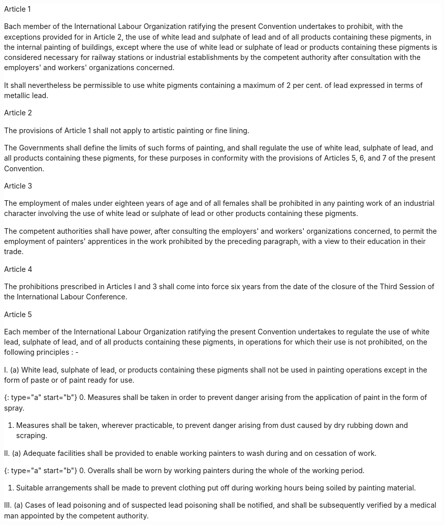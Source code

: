 Article 1

Bach member of the International Labour Organization ratifying the present Convention undertakes to prohibit, with the exceptions provided for in Article 2, the use of white lead and sulphate of lead and of all products containing these pigments, in the internal painting of buildings, except where the use of white lead or sulphate of lead or products containing these pigments is considered necessary for railway stations or industrial establishments by the competent authority after consultation with the employers' and workers' organizations concerned. 

It shall nevertheless be permissible to use white pigments containing a maximum of 2 per cent. of lead expressed in terms of metallic lead. 

Article 2

The provisions of Article 1 shall not apply to artistic painting or fine lining. 

The Governments shall define the limits of such forms of painting, and shall regulate the use of white lead, sulphate of lead, and all products containing these pigments, for these purposes in conformity with the provisions of Articles 5, 6, and 7 of the present Convention. 

Article 3

The employment of males under eighteen years of age and of all females shall be prohibited in any painting work of an industrial character involving the use of white lead or sulphate of lead or other products containing these pigments. 

The competent authorities shall have power, after consulting the employers' and workers' organizations concerned, to permit the employment of painters' apprentices in the work prohibited by the preceding paragraph, with a view to their education in their trade. 

Article 4

The prohibitions prescribed in Articles I and 3 shall come into force six years from the date of the closure of the Third Session of the International Labour Conference. 

Article 5

Each member of the International Labour Organization ratifying the present Convention undertakes to regulate the use of white lead, sulphate of lead, and of all products containing these pigments, in operations for which their use is not prohibited, on the following principles :  - 

I. (a) White lead, sulphate of lead, or products containing these pigments shall not be used in painting operations except in the form of paste or of paint ready for use. 

{: type="a" start="b"}
0. Measures shall be taken in order to prevent danger arising from the application of paint in the form of spray. 
1. Measures shall be taken, wherever practicable, to prevent danger arising from dust caused by dry rubbing down and scraping. 

II. (a) Adequate facilities shall be provided to enable working painters to wash during and on cessation of work. 

{: type="a" start="b"}
0. Overalls shall be worn by working painters during the whole of the working period. 
1. Suitable arrangements shall be made to prevent clothing put off during working hours being soiled by painting material. 

III. (a) Cases of lead poisoning and of suspected lead poisoning shall be notified, and shall be subsequently verified by a medical man appointed by the competent authority. 
